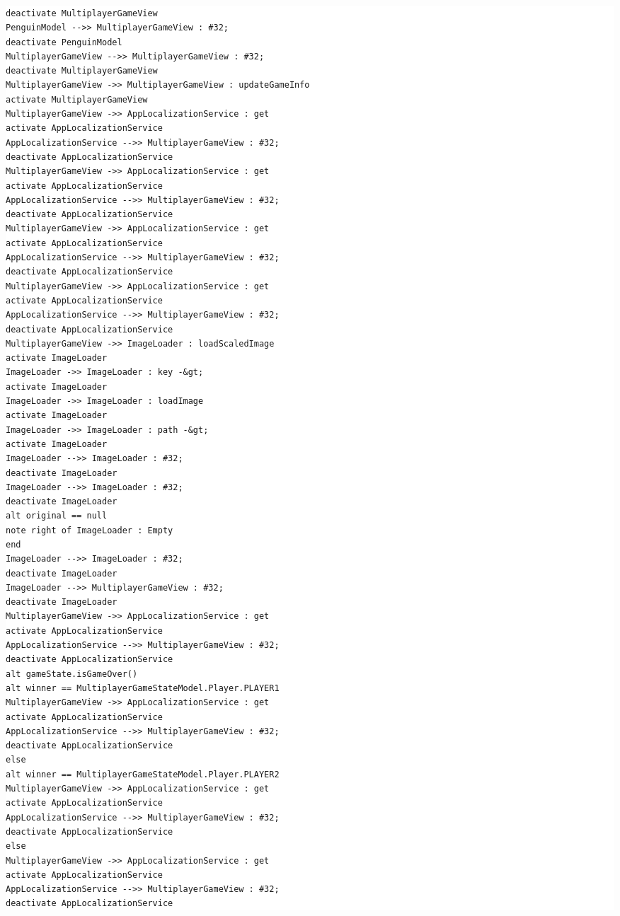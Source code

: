 ```mermaid
deactivate MultiplayerGameView
PenguinModel -->> MultiplayerGameView : #32; 
deactivate PenguinModel
MultiplayerGameView -->> MultiplayerGameView : #32; 
deactivate MultiplayerGameView
MultiplayerGameView ->> MultiplayerGameView : updateGameInfo
activate MultiplayerGameView
MultiplayerGameView ->> AppLocalizationService : get
activate AppLocalizationService
AppLocalizationService -->> MultiplayerGameView : #32; 
deactivate AppLocalizationService
MultiplayerGameView ->> AppLocalizationService : get
activate AppLocalizationService
AppLocalizationService -->> MultiplayerGameView : #32; 
deactivate AppLocalizationService
MultiplayerGameView ->> AppLocalizationService : get
activate AppLocalizationService
AppLocalizationService -->> MultiplayerGameView : #32; 
deactivate AppLocalizationService
MultiplayerGameView ->> AppLocalizationService : get
activate AppLocalizationService
AppLocalizationService -->> MultiplayerGameView : #32; 
deactivate AppLocalizationService
MultiplayerGameView ->> ImageLoader : loadScaledImage
activate ImageLoader
ImageLoader ->> ImageLoader : key -&gt;
activate ImageLoader
ImageLoader ->> ImageLoader : loadImage
activate ImageLoader
ImageLoader ->> ImageLoader : path -&gt;
activate ImageLoader
ImageLoader -->> ImageLoader : #32; 
deactivate ImageLoader
ImageLoader -->> ImageLoader : #32; 
deactivate ImageLoader
alt original == null
note right of ImageLoader : Empty
end
ImageLoader -->> ImageLoader : #32; 
deactivate ImageLoader
ImageLoader -->> MultiplayerGameView : #32; 
deactivate ImageLoader
MultiplayerGameView ->> AppLocalizationService : get
activate AppLocalizationService
AppLocalizationService -->> MultiplayerGameView : #32; 
deactivate AppLocalizationService
alt gameState.isGameOver()
alt winner == MultiplayerGameStateModel.Player.PLAYER1
MultiplayerGameView ->> AppLocalizationService : get
activate AppLocalizationService
AppLocalizationService -->> MultiplayerGameView : #32; 
deactivate AppLocalizationService
else 
alt winner == MultiplayerGameStateModel.Player.PLAYER2
MultiplayerGameView ->> AppLocalizationService : get
activate AppLocalizationService
AppLocalizationService -->> MultiplayerGameView : #32; 
deactivate AppLocalizationService
else 
MultiplayerGameView ->> AppLocalizationService : get
activate AppLocalizationService
AppLocalizationService -->> MultiplayerGameView : #32; 
deactivate AppLocalizationService
```